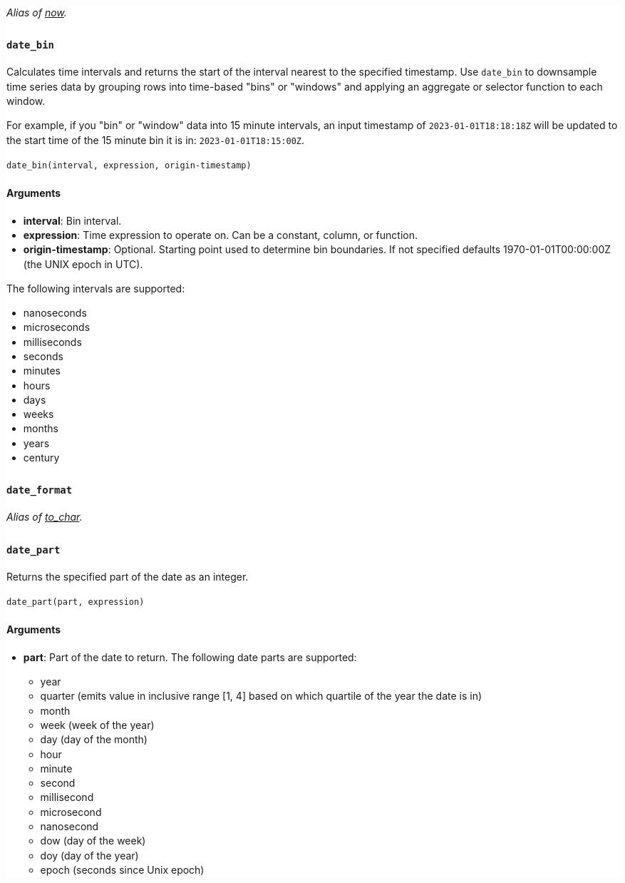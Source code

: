 _Alias of [now](#now)._

### `date_bin`

Calculates time intervals and returns the start of the interval nearest to the specified timestamp. Use `date_bin` to downsample time series data by grouping rows into time-based "bins" or "windows" and applying an aggregate or selector function to each window.

For example, if you "bin" or "window" data into 15 minute intervals, an input timestamp of `2023-01-01T18:18:18Z` will be updated to the start time of the 15 minute bin it is in: `2023-01-01T18:15:00Z`.

```
date_bin(interval, expression, origin-timestamp)
```

#### Arguments

- **interval**: Bin interval.
- **expression**: Time expression to operate on. Can be a constant, column, or function.
- **origin-timestamp**: Optional. Starting point used to determine bin boundaries. If not specified defaults 1970-01-01T00:00:00Z (the UNIX epoch in UTC).

The following intervals are supported:

- nanoseconds
- microseconds
- milliseconds
- seconds
- minutes
- hours
- days
- weeks
- months
- years
- century

### `date_format`

_Alias of [to_char](#to_char)._

### `date_part`

Returns the specified part of the date as an integer.

```
date_part(part, expression)
```

#### Arguments

- **part**: Part of the date to return. The following date parts are supported:

  - year
  - quarter (emits value in inclusive range [1, 4] based on which quartile of the year the date is in)
  - month
  - week (week of the year)
  - day (day of the month)
  - hour
  - minute
  - second
  - millisecond
  - microsecond
  - nanosecond
  - dow (day of the week)
  - doy (day of the year)
  - epoch (seconds since Unix epoch)


[automatically created from the codebase]: https://github.com/apache/datafusion/issues/12740
